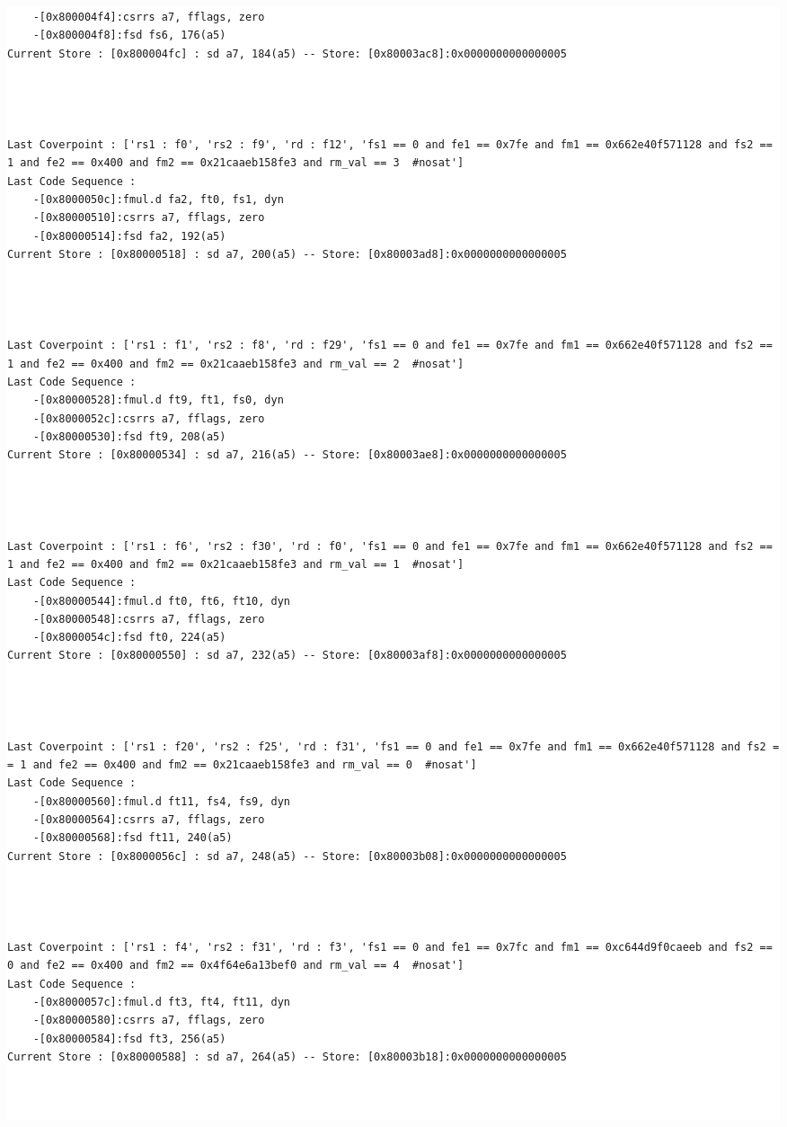 ```
	-[0x800004f4]:csrrs a7, fflags, zero
	-[0x800004f8]:fsd fs6, 176(a5)
Current Store : [0x800004fc] : sd a7, 184(a5) -- Store: [0x80003ac8]:0x0000000000000005




Last Coverpoint : ['rs1 : f0', 'rs2 : f9', 'rd : f12', 'fs1 == 0 and fe1 == 0x7fe and fm1 == 0x662e40f571128 and fs2 == 1 and fe2 == 0x400 and fm2 == 0x21caaeb158fe3 and rm_val == 3  #nosat']
Last Code Sequence : 
	-[0x8000050c]:fmul.d fa2, ft0, fs1, dyn
	-[0x80000510]:csrrs a7, fflags, zero
	-[0x80000514]:fsd fa2, 192(a5)
Current Store : [0x80000518] : sd a7, 200(a5) -- Store: [0x80003ad8]:0x0000000000000005




Last Coverpoint : ['rs1 : f1', 'rs2 : f8', 'rd : f29', 'fs1 == 0 and fe1 == 0x7fe and fm1 == 0x662e40f571128 and fs2 == 1 and fe2 == 0x400 and fm2 == 0x21caaeb158fe3 and rm_val == 2  #nosat']
Last Code Sequence : 
	-[0x80000528]:fmul.d ft9, ft1, fs0, dyn
	-[0x8000052c]:csrrs a7, fflags, zero
	-[0x80000530]:fsd ft9, 208(a5)
Current Store : [0x80000534] : sd a7, 216(a5) -- Store: [0x80003ae8]:0x0000000000000005




Last Coverpoint : ['rs1 : f6', 'rs2 : f30', 'rd : f0', 'fs1 == 0 and fe1 == 0x7fe and fm1 == 0x662e40f571128 and fs2 == 1 and fe2 == 0x400 and fm2 == 0x21caaeb158fe3 and rm_val == 1  #nosat']
Last Code Sequence : 
	-[0x80000544]:fmul.d ft0, ft6, ft10, dyn
	-[0x80000548]:csrrs a7, fflags, zero
	-[0x8000054c]:fsd ft0, 224(a5)
Current Store : [0x80000550] : sd a7, 232(a5) -- Store: [0x80003af8]:0x0000000000000005




Last Coverpoint : ['rs1 : f20', 'rs2 : f25', 'rd : f31', 'fs1 == 0 and fe1 == 0x7fe and fm1 == 0x662e40f571128 and fs2 == 1 and fe2 == 0x400 and fm2 == 0x21caaeb158fe3 and rm_val == 0  #nosat']
Last Code Sequence : 
	-[0x80000560]:fmul.d ft11, fs4, fs9, dyn
	-[0x80000564]:csrrs a7, fflags, zero
	-[0x80000568]:fsd ft11, 240(a5)
Current Store : [0x8000056c] : sd a7, 248(a5) -- Store: [0x80003b08]:0x0000000000000005




Last Coverpoint : ['rs1 : f4', 'rs2 : f31', 'rd : f3', 'fs1 == 0 and fe1 == 0x7fc and fm1 == 0xc644d9f0caeeb and fs2 == 0 and fe2 == 0x400 and fm2 == 0x4f64e6a13bef0 and rm_val == 4  #nosat']
Last Code Sequence : 
	-[0x8000057c]:fmul.d ft3, ft4, ft11, dyn
	-[0x80000580]:csrrs a7, fflags, zero
	-[0x80000584]:fsd ft3, 256(a5)
Current Store : [0x80000588] : sd a7, 264(a5) -- Store: [0x80003b18]:0x0000000000000005




```